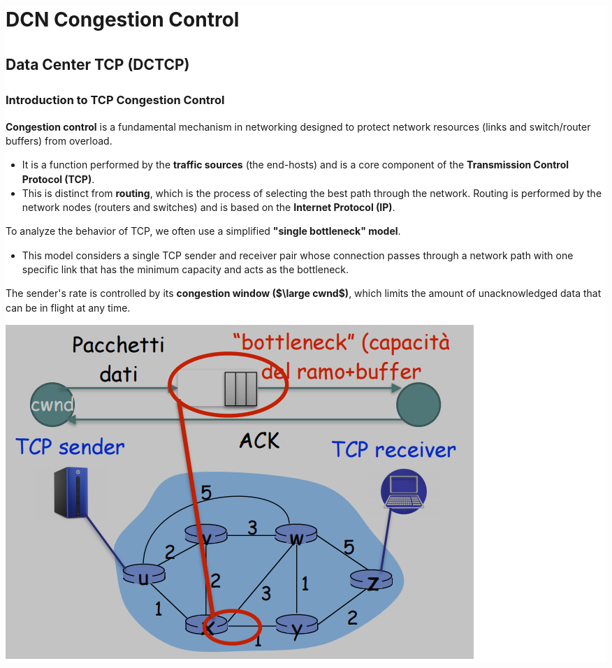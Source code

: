 
<link rel="stylesheet" href="https://cdn.jsdelivr.net/npm/katex@0.16.0/dist/katex.min.css">
<script defer src="https://cdn.jsdelivr.net/npm/katex@0.16.0/dist/katex.min.js"></script>
<script defer src="https://cdn.jsdelivr.net/npm/katex@0.16.0/dist/contrib/auto-render.min.js"
  onload="renderMathInElement(document.body, {
    delimiters: [
      {left: '$$', right: '$$', display: true},
      {left: '$', right: '$', display: false}
    ]
  });"></script>

# DCN Congestion Control

## Data Center TCP (DCTCP)

### Introduction to TCP Congestion Control

**Congestion control** is a fundamental mechanism in networking designed to protect network resources (links and switch/router buffers) from overload. 
* It is a function performed by the **traffic sources** (the end-hosts) and is a core component of the **Transmission Control Protocol (TCP)**.
* This is distinct from **routing**, which is the process of selecting the best path through the network. Routing is performed by the network nodes (routers and switches) and is based on the **Internet Protocol (IP)**.

To analyze the behavior of TCP, we often use a simplified **"single bottleneck" model**. 
* This model considers a single TCP sender and receiver pair whose connection passes through a network path with one specific link that has the minimum capacity and acts as the bottleneck.

The sender's rate is controlled by its **congestion window ($\large cwnd$)**, which limits the amount of unacknowledged data that can be in flight at any time.

![alt text](./images/Congestion_Control_bottleneck.png)
